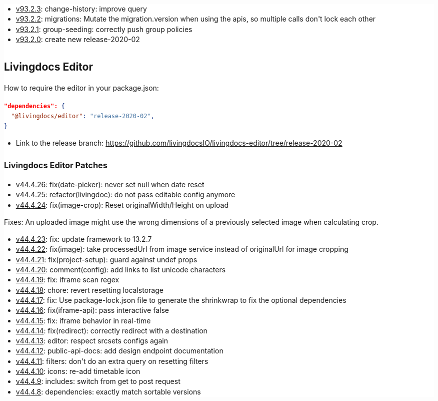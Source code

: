 - [v93.2.3](https://github.com/livingdocsIO/livingdocs-server/releases/tag/v93.2.3): change-history: improve query
- [v93.2.2](https://github.com/livingdocsIO/livingdocs-server/releases/tag/v93.2.2): migrations: Mutate the migration.version when using the apis, so multiple calls don't lock each other
- [v93.2.1](https://github.com/livingdocsIO/livingdocs-server/releases/tag/v93.2.1): group-seeding: correctly push group policies
- [v93.2.0](https://github.com/livingdocsIO/livingdocs-server/releases/tag/v93.2.0): create new release-2020-02



## Livingdocs Editor
How to require the editor in your package.json:
```json
"dependencies": {
  "@livingdocs/editor": "release-2020-02",
}
```

- Link to the release branch:
  https://github.com/livingdocsIO/livingdocs-editor/tree/release-2020-02

### Livingdocs Editor Patches
- [v44.4.26](https://github.com/livingdocsIO/livingdocs-editor/releases/tag/v44.4.26): fix(date-picker): never set null when date reset
- [v44.4.25](https://github.com/livingdocsIO/livingdocs-editor/releases/tag/v44.4.25): refactor(livingdoc): do not pass editable config anymore
- [v44.4.24](https://github.com/livingdocsIO/livingdocs-editor/releases/tag/v44.4.24): fix(image-crop): Reset originalWidth/Height on upload

Fixes: An uploaded image might use the wrong dimensions of a previously selected image when calculating crop.
- [v44.4.23](https://github.com/livingdocsIO/livingdocs-editor/releases/tag/v44.4.23): fix: update framework to 13.2.7
- [v44.4.22](https://github.com/livingdocsIO/livingdocs-editor/releases/tag/v44.4.22): fix(image): take processedUrl from image service instead of originalUrl for image cropping
- [v44.4.21](https://github.com/livingdocsIO/livingdocs-editor/releases/tag/v44.4.21): fix(project-setup): guard against undef props
- [v44.4.20](https://github.com/livingdocsIO/livingdocs-editor/releases/tag/v44.4.20): comment(config): add links to list unicode characters
- [v44.4.19](https://github.com/livingdocsIO/livingdocs-editor/releases/tag/v44.4.19): fix: iframe scan regex
- [v44.4.18](https://github.com/livingdocsIO/livingdocs-editor/releases/tag/v44.4.18): chore: revert resetting localstorage
- [v44.4.17](https://github.com/livingdocsIO/livingdocs-editor/releases/tag/v44.4.17): fix: Use package-lock.json file to generate the shrinkwrap to fix the optional dependencies
- [v44.4.16](https://github.com/livingdocsIO/livingdocs-editor/releases/tag/v44.4.16): fix(iframe-api): pass interactive false
- [v44.4.15](https://github.com/livingdocsIO/livingdocs-editor/releases/tag/v44.4.15): fix: iframe behavior in real-time
- [v44.4.14](https://github.com/livingdocsIO/livingdocs-editor/releases/tag/v44.4.14): fix(redirect): correctly redirect with a destination
- [v44.4.13](https://github.com/livingdocsIO/livingdocs-editor/releases/tag/v44.4.13): editor: respect srcsets configs again
- [v44.4.12](https://github.com/livingdocsIO/livingdocs-editor/releases/tag/v44.4.12): public-api-docs: add design endpoint documentation
- [v44.4.11](https://github.com/livingdocsIO/livingdocs-editor/releases/tag/v44.4.11): filters: don't do an extra query on resetting filters
- [v44.4.10](https://github.com/livingdocsIO/livingdocs-editor/releases/tag/v44.4.10): icons: re-add timetable icon
- [v44.4.9](https://github.com/livingdocsIO/livingdocs-editor/releases/tag/v44.4.9): includes: switch from get to post request
- [v44.4.8](https://github.com/livingdocsIO/livingdocs-editor/releases/tag/v44.4.8): dependencies: exactly match sortable versions